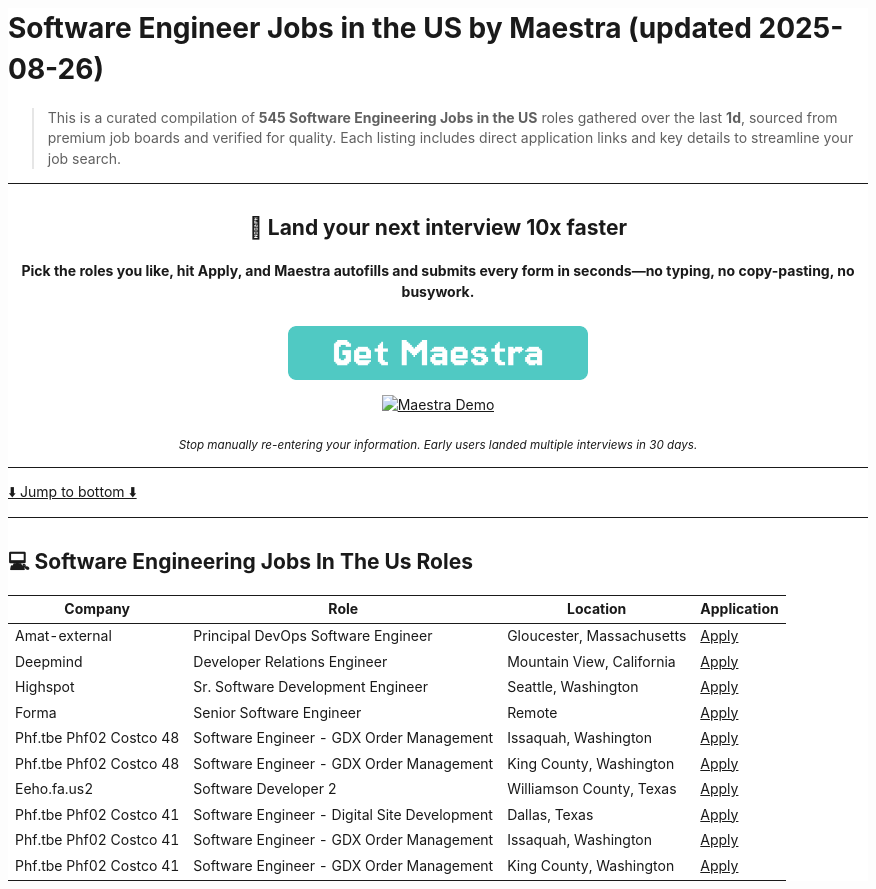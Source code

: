 <a name="top"></a>
# Software Engineer Jobs in the US by Maestra (updated 2025-08-26)

> This is a curated compilation of **545 Software Engineering Jobs in the US** roles gathered over the last **1d**, sourced from premium job boards and verified for quality. Each listing includes direct application links and key details to streamline your job search.

---

<div align="center">
    <h2>🚀 Land your next interview 10x faster</h2>
    <p>
      <strong>Pick the roles you like, hit Apply, and Maestra autofills and submits every form in seconds—no typing, no copy-pasting, no busywork.</strong></p>
    <a href="https://chromewebstore.google.com/detail/maestra-accelerate-your-j/chjedhomjmkfdlgdnedjdcglbakjemlm?utm_source=reddit&utm_medium=organic&utm_campaign=softwareengineerjobs">
      <img src="cta_button.png" alt="Get Maestra Extension" width="300" style="margin: 10px 0;">
    </a>
    <br>
    <a href="https://chromewebstore.google.com/detail/maestra-accelerate-your-j/chjedhomjmkfdlgdnedjdcglbakjemlm?utm_source=reddit&utm_medium=organic&utm_campaign=softwareengineerjobs">
      <img src="https://cdn/maestra-demo.gif" width="500" alt="Maestra Demo">
    </a>
    <p><sub><i>Stop manually re-entering your information. Early users landed multiple interviews in 30 days.</i></sub></p>
</div>

---

[⬇️ Jump to bottom ⬇️](#bottom)

---

## 💻 Software Engineering Jobs In The Us Roles

| Company | Role | Location | Application |
|---|---|---|---|
| Amat-external | Principal DevOps Software Engineer | Gloucester, Massachusetts | [Apply](https://amat.wd1.myworkdayjobs.com/external/job/GloucesterMA/Principal-DevOps-Software-Engineer_R2516589?utm_source=reddit&utm_medium=organic&utm_campaign=softwareengineerjobs) |
| Deepmind | Developer Relations Engineer | Mountain View, California | [Apply](https://job-boards.greenhouse.io/deepmind/jobs/7179651?utm_source=reddit&utm_medium=organic&utm_campaign=softwareengineerjobs) |
| Highspot | Sr. Software Development Engineer | Seattle, Washington | [Apply](https://jobs.lever.co/highspot/c7714c00-a3db-4519-9730-99e255772dce?utm_source=reddit&utm_medium=organic&utm_campaign=softwareengineerjobs) |
| Forma | Senior Software Engineer | Remote | [Apply](https://jobs.ashbyhq.com/forma/6544237b-3e14-4a75-81fb-d65515451bba?utm_source=reddit&utm_medium=organic&utm_campaign=softwareengineerjobs) |
| Phf.tbe Phf02 Costco 48 | Software Engineer - GDX Order Management | Issaquah, Washington | [Apply](https://phf.tbe.taleo.net/phf02/ats/careers/requisition.jsp?org=COSTCO&cws=48&rid=10082&utm_source=reddit&utm_medium=organic&utm_campaign=softwareengineerjobs) |
| Phf.tbe Phf02 Costco 48 | Software Engineer - GDX Order Management | King County, Washington | [Apply](https://phf.tbe.taleo.net/phf02/ats/careers/requisition.jsp?org=COSTCO&cws=48&rid=10094&utm_source=reddit&utm_medium=organic&utm_campaign=softwareengineerjobs) |
| Eeho.fa.us2 | Software Developer 2 | Williamson County, Texas | [Apply](https://eeho.fa.us2.oraclecloud.com/hcmUI/CandidateExperience/en/sites/CX/requisitions/job/305899?utm_source=reddit&utm_medium=organic&utm_campaign=softwareengineerjobs) |
| Phf.tbe Phf02 Costco 41 | Software Engineer - Digital Site Development | Dallas, Texas | [Apply](https://phf.tbe.taleo.net/phf02/ats/careers/requisition.jsp?org=COSTCO&cws=41&rid=10096&utm_source=reddit&utm_medium=organic&utm_campaign=softwareengineerjobs) |
| Phf.tbe Phf02 Costco 41 | Software Engineer - GDX Order Management | Issaquah, Washington | [Apply](https://phf.tbe.taleo.net/phf02/ats/careers/requisition.jsp?org=COSTCO&cws=41&rid=10082&utm_source=reddit&utm_medium=organic&utm_campaign=softwareengineerjobs) |
| Phf.tbe Phf02 Costco 41 | Software Engineer - GDX Order Management | King County, Washington | [Apply](https://phf.tbe.taleo.net/phf02/ats/careers/requisition.jsp?org=COSTCO&cws=41&rid=10094&utm_source=reddit&utm_medium=organic&utm_campaign=softwareengineerjobs) |